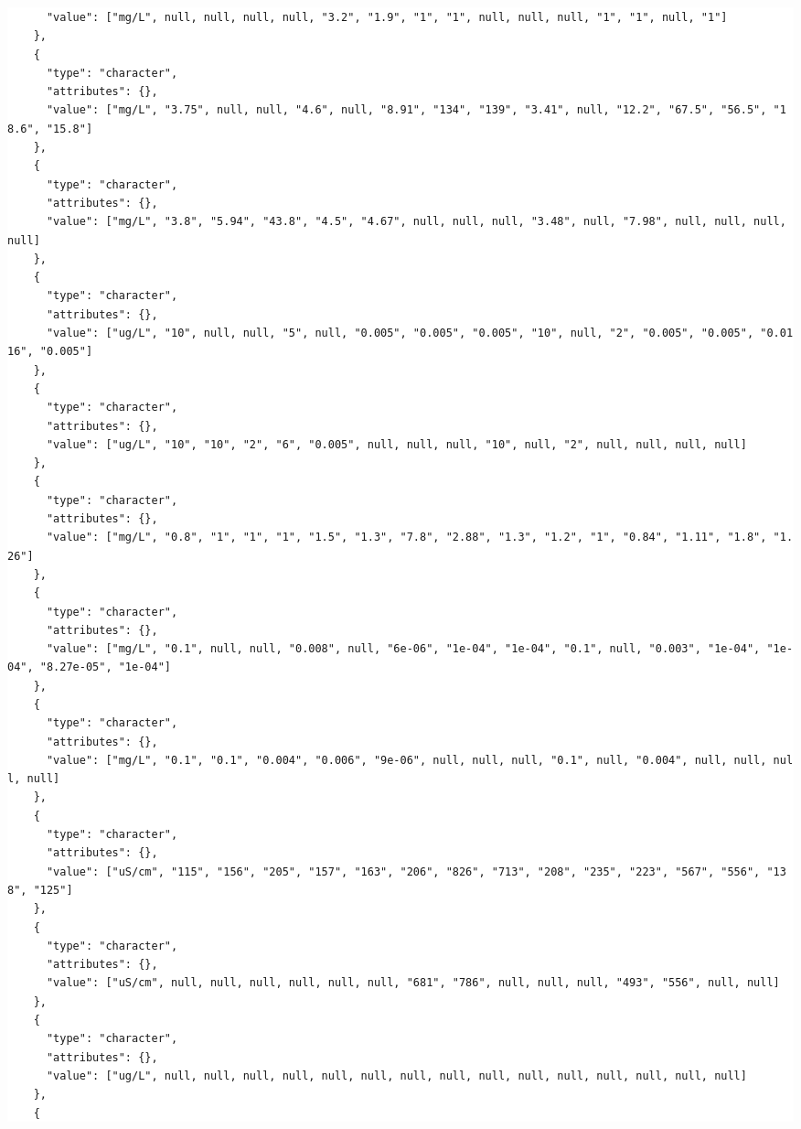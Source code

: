           "value": ["mg/L", null, null, null, null, "3.2", "1.9", "1", "1", null, null, null, "1", "1", null, "1"]
        },
        {
          "type": "character",
          "attributes": {},
          "value": ["mg/L", "3.75", null, null, "4.6", null, "8.91", "134", "139", "3.41", null, "12.2", "67.5", "56.5", "18.6", "15.8"]
        },
        {
          "type": "character",
          "attributes": {},
          "value": ["mg/L", "3.8", "5.94", "43.8", "4.5", "4.67", null, null, null, "3.48", null, "7.98", null, null, null, null]
        },
        {
          "type": "character",
          "attributes": {},
          "value": ["ug/L", "10", null, null, "5", null, "0.005", "0.005", "0.005", "10", null, "2", "0.005", "0.005", "0.0116", "0.005"]
        },
        {
          "type": "character",
          "attributes": {},
          "value": ["ug/L", "10", "10", "2", "6", "0.005", null, null, null, "10", null, "2", null, null, null, null]
        },
        {
          "type": "character",
          "attributes": {},
          "value": ["mg/L", "0.8", "1", "1", "1", "1.5", "1.3", "7.8", "2.88", "1.3", "1.2", "1", "0.84", "1.11", "1.8", "1.26"]
        },
        {
          "type": "character",
          "attributes": {},
          "value": ["mg/L", "0.1", null, null, "0.008", null, "6e-06", "1e-04", "1e-04", "0.1", null, "0.003", "1e-04", "1e-04", "8.27e-05", "1e-04"]
        },
        {
          "type": "character",
          "attributes": {},
          "value": ["mg/L", "0.1", "0.1", "0.004", "0.006", "9e-06", null, null, null, "0.1", null, "0.004", null, null, null, null]
        },
        {
          "type": "character",
          "attributes": {},
          "value": ["uS/cm", "115", "156", "205", "157", "163", "206", "826", "713", "208", "235", "223", "567", "556", "138", "125"]
        },
        {
          "type": "character",
          "attributes": {},
          "value": ["uS/cm", null, null, null, null, null, null, "681", "786", null, null, null, "493", "556", null, null]
        },
        {
          "type": "character",
          "attributes": {},
          "value": ["ug/L", null, null, null, null, null, null, null, null, null, null, null, null, null, null, null]
        },
        {